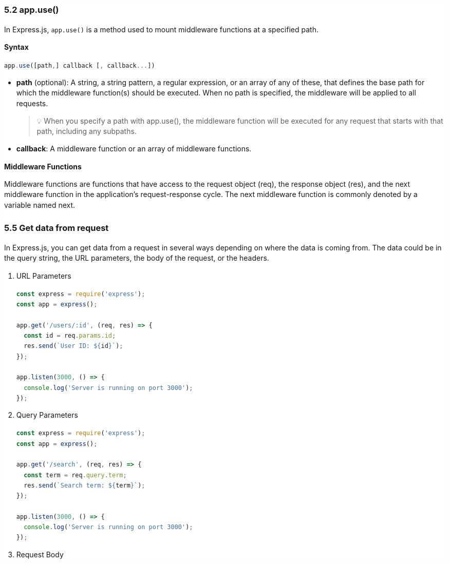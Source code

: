 ### 5.2 app.use()

In Express.js, `app.use()` is a method used to mount middleware functions at a specified path.

**Syntax**

```js
app.use([path,] callback [, callback...])
```

- **path** (optional): A string, a string pattern, a regular expression, or an array of any of these, that defines the base path for which the middleware function(s) should be executed. When no path is specified, the middleware will be applied to all requests.

  > 💡 When you specify a path with app.use(), the middleware function will be executed for any request that starts with that path, including any subpaths.
  >
- **callback**: A middleware function or an array of middleware functions.

**Middleware Functions**

Middleware functions are functions that have access to the request object (req), the response object (res), and the next middleware function in the application’s request-response cycle. The next middleware function is commonly denoted by a variable named next.

### 5.5 Get data from request

In Express.js, you can get data from a request in several ways depending on where the data is coming from. The data could be in the query string, the URL parameters, the body of the request, or the headers.

1. URL Parameters

   ```js
   const express = require('express');
   const app = express();

   app.get('/users/:id', (req, res) => {
     const id = req.params.id;
     res.send(`User ID: ${id}`);
   });

   app.listen(3000, () => {
     console.log('Server is running on port 3000');
   });
   ```
2. Query Parameters

   ```js
   const express = require('express');
   const app = express();

   app.get('/search', (req, res) => {
     const term = req.query.term;
     res.send(`Search term: ${term}`);
   });

   app.listen(3000, () => {
     console.log('Server is running on port 3000');
   });
   ```
3. Request Body

